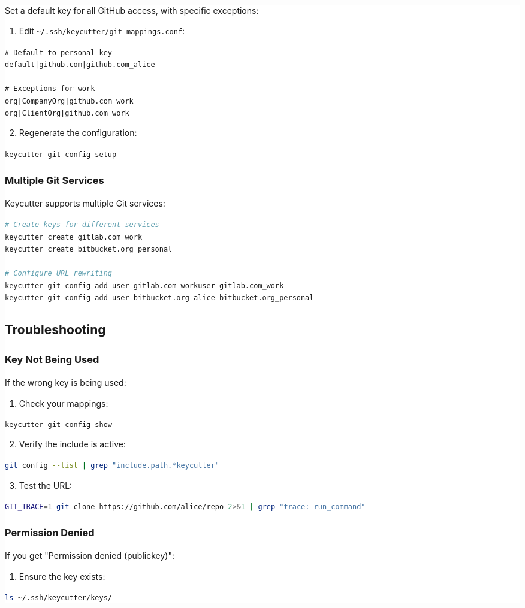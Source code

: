 Set a default key for all GitHub access, with specific exceptions:

1. Edit `~/.ssh/keycutter/git-mappings.conf`:
```
# Default to personal key
default|github.com|github.com_alice

# Exceptions for work
org|CompanyOrg|github.com_work
org|ClientOrg|github.com_work
```

2. Regenerate the configuration:
```bash
keycutter git-config setup
```

### Multiple Git Services

Keycutter supports multiple Git services:

```bash
# Create keys for different services
keycutter create gitlab.com_work
keycutter create bitbucket.org_personal

# Configure URL rewriting
keycutter git-config add-user gitlab.com workuser gitlab.com_work
keycutter git-config add-user bitbucket.org alice bitbucket.org_personal
```

## Troubleshooting

### Key Not Being Used

If the wrong key is being used:

1. Check your mappings:
```bash
keycutter git-config show
```

2. Verify the include is active:
```bash
git config --list | grep "include.path.*keycutter"
```

3. Test the URL:
```bash
GIT_TRACE=1 git clone https://github.com/alice/repo 2>&1 | grep "trace: run_command"
```

### Permission Denied

If you get "Permission denied (publickey)":

1. Ensure the key exists:
```bash
ls ~/.ssh/keycutter/keys/
```
